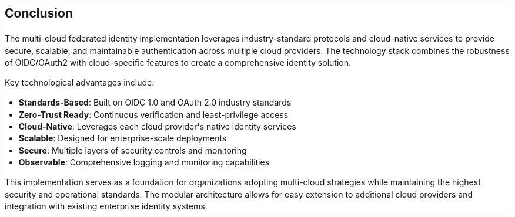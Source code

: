 ## Conclusion

The multi-cloud federated identity implementation leverages industry-standard protocols and cloud-native services to provide secure, scalable, and maintainable authentication across multiple cloud providers. The technology stack combines the robustness of OIDC/OAuth2 with cloud-specific features to create a comprehensive identity solution.

Key technological advantages include:

- **Standards-Based**: Built on OIDC 1.0 and OAuth 2.0 industry standards
- **Zero-Trust Ready**: Continuous verification and least-privilege access
- **Cloud-Native**: Leverages each cloud provider's native identity services
- **Scalable**: Designed for enterprise-scale deployments
- **Secure**: Multiple layers of security controls and monitoring
- **Observable**: Comprehensive logging and monitoring capabilities

This implementation serves as a foundation for organizations adopting multi-cloud strategies while maintaining the highest security and operational standards. The modular architecture allows for easy extension to additional cloud providers and integration with existing enterprise identity systems.
